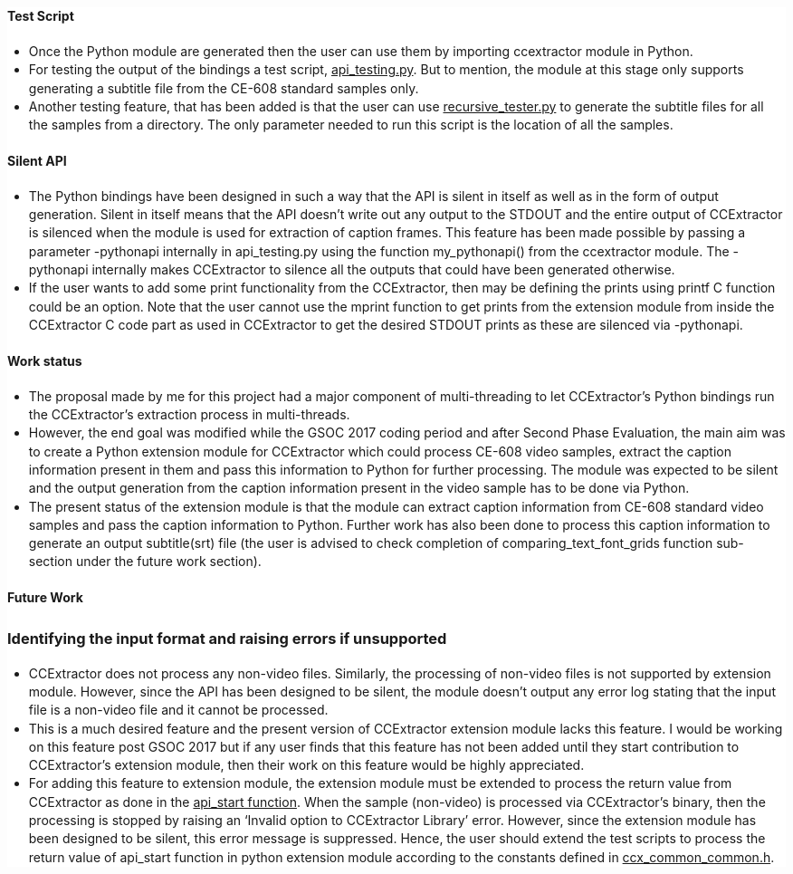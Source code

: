 #### Test Script

 * Once the Python module are generated then the user can use them by importing ccextractor module in Python. 
 * For testing the output of the bindings a test script, [api_testing.py](https://github.com/CCExtractor/ccextractor/blob/master/api/api_testing.py). But to mention, the module at this stage only supports generating a subtitle file from the CE-608 standard samples only.
 * Another testing feature, that has been added is that the user can use [recursive_tester.py](https://github.com/CCExtractor/ccextractor/blob/master/api/recursive_tester.py) to generate the subtitle files for all the samples from a directory. The only parameter needed to run this script is the location of all the samples.

#### Silent API

 * The Python bindings have been designed in such a way that the API is silent in itself as well as in the form of output generation. Silent in itself means that the API doesn’t write out any output to the STDOUT and the entire output of CCExtractor is silenced when the module is used for extraction of caption frames. This feature has been made possible by passing a parameter -pythonapi internally in api_testing.py using the function my_pythonapi() from the ccextractor module. The -pythonapi internally makes CCExtractor to silence all the outputs that could have been generated otherwise. 
 * If the user wants to add some print functionality from the CCExtractor, then may be defining the prints using printf C function could be an option. Note that the user cannot use the mprint function to get prints from the extension module from inside the CCExtractor C code part as used in CCExtractor to get the desired STDOUT prints as these are silenced via -pythonapi.

#### Work status

 * The proposal made by me for this project had a major component of multi-threading to let CCExtractor’s Python bindings run the CCExtractor’s extraction process in multi-threads.
 * However, the end goal was modified while the GSOC 2017 coding period and after Second Phase Evaluation, the main aim was to create a Python extension module for CCExtractor which could process CE-608 video samples, extract the caption information present in them and pass this information to Python for further processing. The module was expected to be silent and the output generation from the caption information present in the video sample has to be done via Python.
 * The present status of the extension module is that the module can extract caption information from CE-608 standard video samples and pass the caption information to Python. Further work has also been done to process this caption information to generate an output subtitle(srt) file (the user is advised to check completion of comparing_text_font_grids function sub-section under the future work section).

#### Future Work

### Identifying the input format and raising errors if unsupported

 * CCExtractor does not process any non-video files. Similarly, the processing of non-video files is not supported by extension module. However, since the API has been designed to be silent, the module doesn’t output any error log stating that the input file is a non-video file and it cannot be processed. 
 * This is a much desired feature and the present version of CCExtractor extension module lacks this feature. I would be working on this feature post GSOC 2017 but if any user finds that this feature has not been added until they start contribution to CCExtractor’s extension module, then their work on this feature would be highly appreciated.
 * For adding this feature to extension module, the extension module must be extended to process the return value from CCExtractor as done in the [api_start function](https://github.com/CCExtractor/ccextractor/blob/master/src/ccextractor.c#L71). When the sample (non-video) is processed via CCExtractor’s binary, then the processing is stopped by raising an ‘Invalid option to CCExtractor Library’ error. However, since the extension module has been designed to be silent, this error message is suppressed. Hence, the user should extend the test scripts to process the return value of api_start function in python extension module according to the constants defined in [ccx_common_common.h](https://github.com/CCExtractor/ccextractor/blob/master/src/lib_ccx/ccx_common_common.h).
